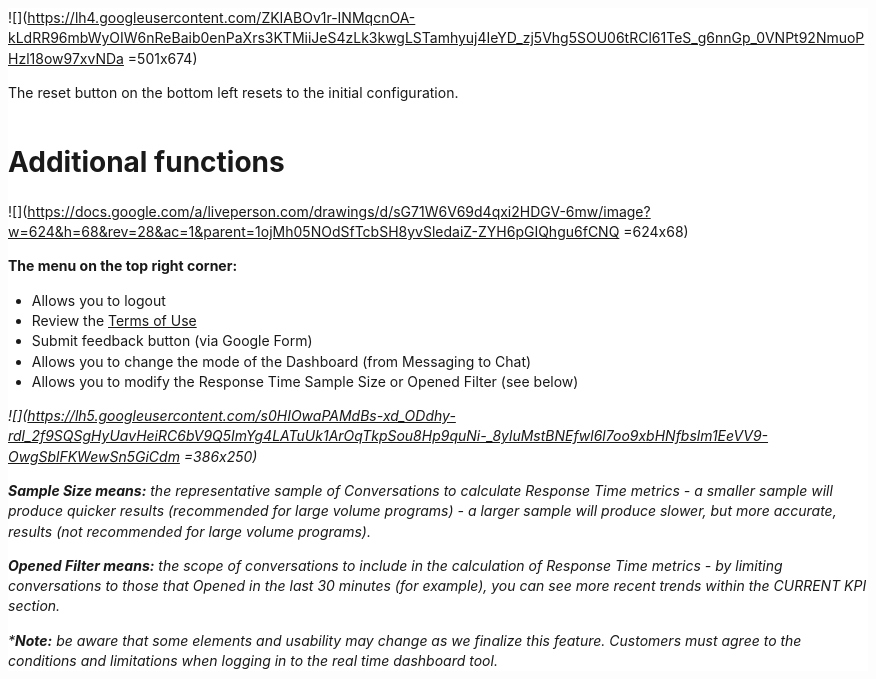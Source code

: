 ![](https://lh4.googleusercontent.com/ZKIABOv1r-INMqcnOA-kLdRR96mbWyOIW6nReBaib0enPaXrs3KTMiiJeS4zLk3kwgLSTamhyuj4IeYD_zj5Vhg5SOU06tRCl61TeS_g6nnGp_0VNPt92NmuoPHzl18ow97xvNDa =501x674)

The reset button on the bottom left resets to the initial configuration. 

# Additional functions

![](https://docs.google.com/a/liveperson.com/drawings/d/sG71W6V69d4qxi2HDGV-6mw/image?w=624&h=68&rev=28&ac=1&parent=1ojMh05NOdSfTcbSH8yvSledaiZ-ZYH6pGIQhgu6fCNQ =624x68)

**The menu on the top right corner:** 

* Allows you to logout
* Review the [Terms of Use](https://www.liveperson.com/policies/analytics-beta-tou)
* Submit feedback button (via Google Form)
* Allows you to change the mode of the Dashboard (from Messaging to Chat)
* Allows you to modify the Response Time Sample Size or Opened Filter (see below)

_![](https://lh5.googleusercontent.com/s0HIOwaPAMdBs-xd_ODdhy-rdl_2f9SQSgHyUavHeiRC6bV9Q5ImYg4LATuUk1ArOqTkpSou8Hp9quNi-_8yluMstBNEfwl6l7oo9xbHNfbslm1EeVV9-OwgSblFKWewSn5GiCdm =386x250)_

**_Sample Size means:_** _the representative sample of Conversations to calculate Response Time metrics - a smaller sample will produce quicker results (recommended for large volume programs) - a larger sample will produce slower, but more accurate, results (not recommended for large volume programs)._

**_Opened Filter means:_** _the scope of conversations to include in the calculation of Response Time metrics - by limiting conversations to those that Opened in the last 30 minutes (for example), you can see more recent trends within the CURRENT KPI section._

  
_***Note:** be aware that some elements and usability may change as we finalize this feature. Customers must agree to the conditions and limitations when logging in to the real time dashboard tool._ 